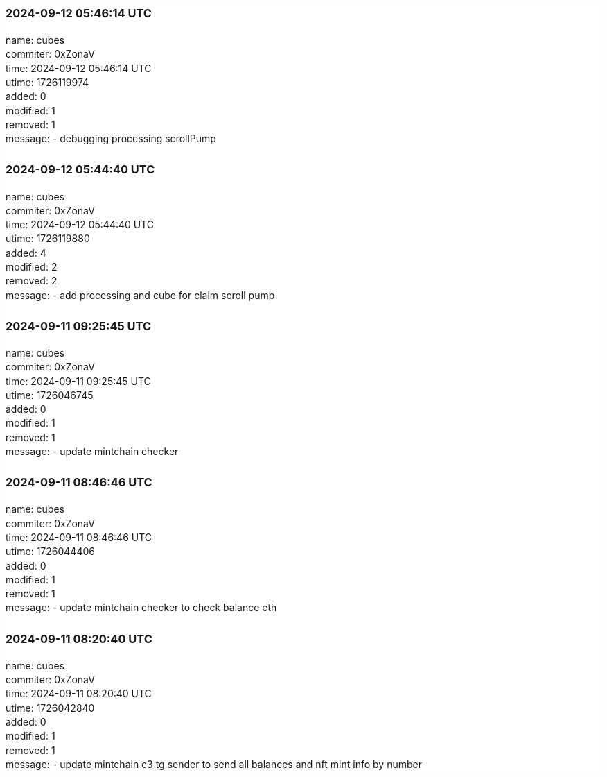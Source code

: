 ### 2024-09-12 05:46:14 UTC
name: cubes  
commiter: 0xZonaV  
time: 2024-09-12 05:46:14 UTC  
utime: 1726119974  
added: 0  
modified: 1  
removed: 1  
message: - debugging processing scrollPump

### 2024-09-12 05:44:40 UTC
name: cubes  
commiter: 0xZonaV  
time: 2024-09-12 05:44:40 UTC  
utime: 1726119880  
added: 4  
modified: 2  
removed: 2  
message: - add processing and cube for claim scroll pump

### 2024-09-11 09:25:45 UTC
name: cubes  
commiter: 0xZonaV  
time: 2024-09-11 09:25:45 UTC  
utime: 1726046745  
added: 0  
modified: 1  
removed: 1  
message: - update mintchain checker

### 2024-09-11 08:46:46 UTC
name: cubes  
commiter: 0xZonaV  
time: 2024-09-11 08:46:46 UTC  
utime: 1726044406  
added: 0  
modified: 1  
removed: 1  
message: - update mintchain checker to check balance eth

### 2024-09-11 08:20:40 UTC
name: cubes  
commiter: 0xZonaV  
time: 2024-09-11 08:20:40 UTC  
utime: 1726042840  
added: 0  
modified: 1  
removed: 1  
message: - update mintchain c3 tg sender to send all balances and nft mint info by number
